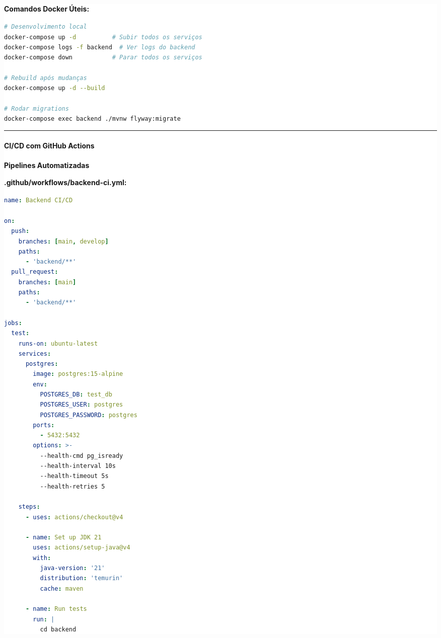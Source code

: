 **Comandos Docker Úteis:**
```bash
# Desenvolvimento local
docker-compose up -d          # Subir todos os serviços
docker-compose logs -f backend  # Ver logs do backend
docker-compose down           # Parar todos os serviços

# Rebuild após mudanças
docker-compose up -d --build

# Rodar migrations
docker-compose exec backend ./mvnw flyway:migrate
```

---

#### CI/CD com GitHub Actions

**Pipelines Automatizadas**

**.github/workflows/backend-ci.yml:**
```yaml
name: Backend CI/CD

on:
  push:
    branches: [main, develop]
    paths:
      - 'backend/**'
  pull_request:
    branches: [main]
    paths:
      - 'backend/**'

jobs:
  test:
    runs-on: ubuntu-latest
    services:
      postgres:
        image: postgres:15-alpine
        env:
          POSTGRES_DB: test_db
          POSTGRES_USER: postgres
          POSTGRES_PASSWORD: postgres
        ports:
          - 5432:5432
        options: >-
          --health-cmd pg_isready
          --health-interval 10s
          --health-timeout 5s
          --health-retries 5

    steps:
      - uses: actions/checkout@v4

      - name: Set up JDK 21
        uses: actions/setup-java@v4
        with:
          java-version: '21'
          distribution: 'temurin'
          cache: maven

      - name: Run tests
        run: |
          cd backend
```